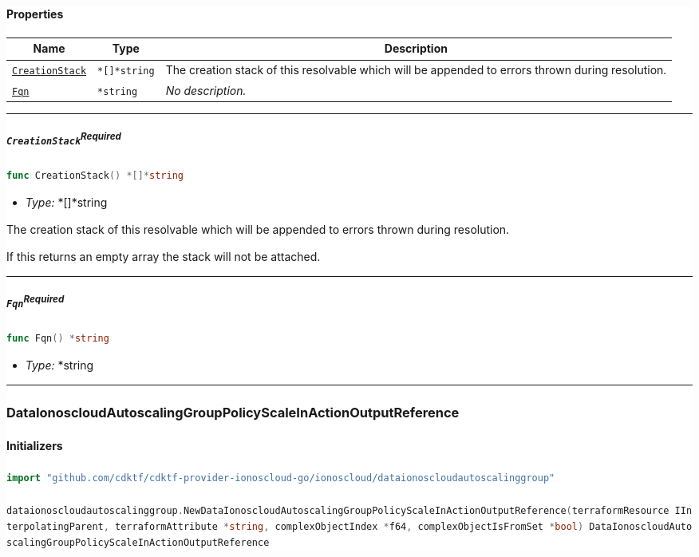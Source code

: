 

#### Properties <a name="Properties" id="Properties"></a>

| **Name** | **Type** | **Description** |
| --- | --- | --- |
| <code><a href="#@cdktf/provider-ionoscloud.dataIonoscloudAutoscalingGroup.DataIonoscloudAutoscalingGroupPolicyScaleInActionList.property.creationStack">CreationStack</a></code> | <code>*[]*string</code> | The creation stack of this resolvable which will be appended to errors thrown during resolution. |
| <code><a href="#@cdktf/provider-ionoscloud.dataIonoscloudAutoscalingGroup.DataIonoscloudAutoscalingGroupPolicyScaleInActionList.property.fqn">Fqn</a></code> | <code>*string</code> | *No description.* |

---

##### `CreationStack`<sup>Required</sup> <a name="CreationStack" id="@cdktf/provider-ionoscloud.dataIonoscloudAutoscalingGroup.DataIonoscloudAutoscalingGroupPolicyScaleInActionList.property.creationStack"></a>

```go
func CreationStack() *[]*string
```

- *Type:* *[]*string

The creation stack of this resolvable which will be appended to errors thrown during resolution.

If this returns an empty array the stack will not be attached.

---

##### `Fqn`<sup>Required</sup> <a name="Fqn" id="@cdktf/provider-ionoscloud.dataIonoscloudAutoscalingGroup.DataIonoscloudAutoscalingGroupPolicyScaleInActionList.property.fqn"></a>

```go
func Fqn() *string
```

- *Type:* *string

---


### DataIonoscloudAutoscalingGroupPolicyScaleInActionOutputReference <a name="DataIonoscloudAutoscalingGroupPolicyScaleInActionOutputReference" id="@cdktf/provider-ionoscloud.dataIonoscloudAutoscalingGroup.DataIonoscloudAutoscalingGroupPolicyScaleInActionOutputReference"></a>

#### Initializers <a name="Initializers" id="@cdktf/provider-ionoscloud.dataIonoscloudAutoscalingGroup.DataIonoscloudAutoscalingGroupPolicyScaleInActionOutputReference.Initializer"></a>

```go
import "github.com/cdktf/cdktf-provider-ionoscloud-go/ionoscloud/dataionoscloudautoscalinggroup"

dataionoscloudautoscalinggroup.NewDataIonoscloudAutoscalingGroupPolicyScaleInActionOutputReference(terraformResource IInterpolatingParent, terraformAttribute *string, complexObjectIndex *f64, complexObjectIsFromSet *bool) DataIonoscloudAutoscalingGroupPolicyScaleInActionOutputReference
```
